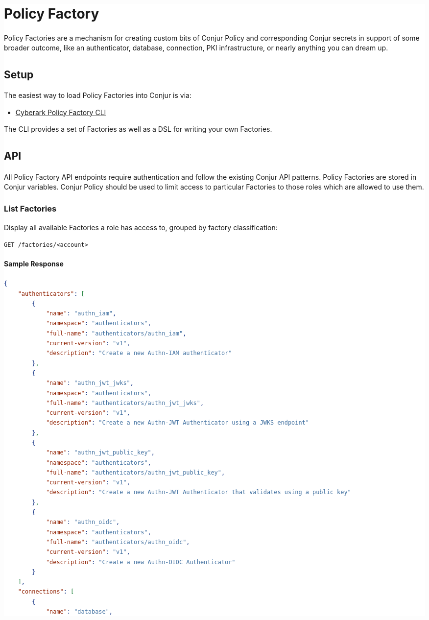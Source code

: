 # Policy Factory

Policy Factories are a mechanism for creating custom bits of Conjur Policy and corresponding Conjur secrets in support of some broader outcome, like an authenticator, database, connection, PKI infrastructure, or nearly anything you can dream up.

## Setup

The easiest way to load Policy Factories into Conjur is via:

- [Cyberark Policy Factory CLI](https://github.com/jvanderhoof/policy_factory)

The CLI provides a set of Factories as well as a DSL for writing your own Factories.

## API

All Policy Factory API endpoints require authentication and follow the existing Conjur API patterns. Policy Factories are stored in Conjur variables. Conjur Policy should be used to
limit access to particular Factories to those roles which are allowed to use them.

### List Factories

Display all available Factories a role has access to, grouped by factory classification:

```
GET /factories/<account>
```

#### Sample Response

```json
{
    "authenticators": [
        {
            "name": "authn_iam",
            "namespace": "authenticators",
            "full-name": "authenticators/authn_iam",
            "current-version": "v1",
            "description": "Create a new Authn-IAM authenticator"
        },
        {
            "name": "authn_jwt_jwks",
            "namespace": "authenticators",
            "full-name": "authenticators/authn_jwt_jwks",
            "current-version": "v1",
            "description": "Create a new Authn-JWT Authenticator using a JWKS endpoint"
        },
        {
            "name": "authn_jwt_public_key",
            "namespace": "authenticators",
            "full-name": "authenticators/authn_jwt_public_key",
            "current-version": "v1",
            "description": "Create a new Authn-JWT Authenticator that validates using a public key"
        },
        {
            "name": "authn_oidc",
            "namespace": "authenticators",
            "full-name": "authenticators/authn_oidc",
            "current-version": "v1",
            "description": "Create a new Authn-OIDC Authenticator"
        }
    ],
    "connections": [
        {
            "name": "database",
```